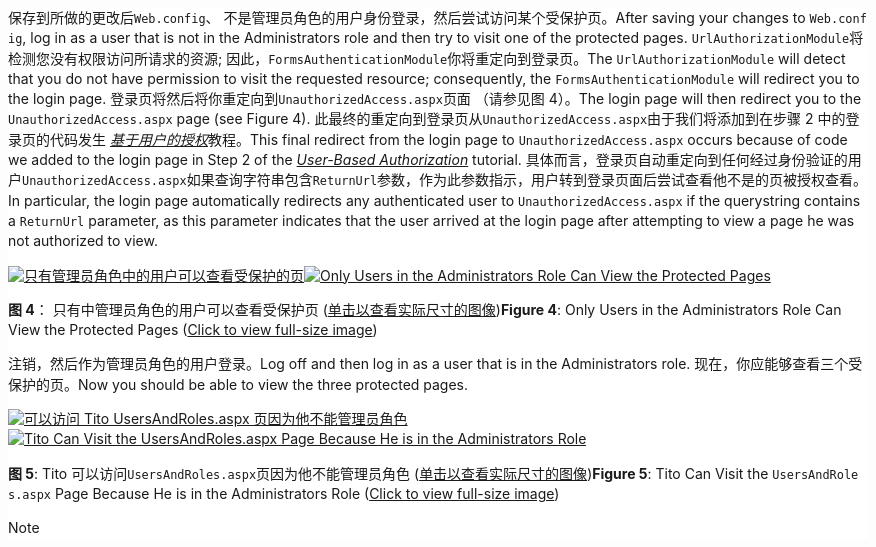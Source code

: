 <span data-ttu-id="73855-224">保存到所做的更改后`Web.config`、 不是管理员角色的用户身份登录，然后尝试访问某个受保护页。</span><span class="sxs-lookup"><span data-stu-id="73855-224">After saving your changes to `Web.config`, log in as a user that is not in the Administrators role and then try to visit one of the protected pages.</span></span> <span data-ttu-id="73855-225">`UrlAuthorizationModule`将检测您没有权限访问所请求的资源; 因此，`FormsAuthenticationModule`你将重定向到登录页。</span><span class="sxs-lookup"><span data-stu-id="73855-225">The `UrlAuthorizationModule` will detect that you do not have permission to visit the requested resource; consequently, the `FormsAuthenticationModule` will redirect you to the login page.</span></span> <span data-ttu-id="73855-226">登录页将然后将你重定向到`UnauthorizedAccess.aspx`页面 （请参见图 4）。</span><span class="sxs-lookup"><span data-stu-id="73855-226">The login page will then redirect you to the `UnauthorizedAccess.aspx` page (see Figure 4).</span></span> <span data-ttu-id="73855-227">此最终的重定向到登录页从`UnauthorizedAccess.aspx`由于我们将添加到在步骤 2 中的登录页的代码发生<a id="_msoanchor_7"> </a> [*基于用户的授权*](../membership/user-based-authorization-cs.md)教程。</span><span class="sxs-lookup"><span data-stu-id="73855-227">This final redirect from the login page to `UnauthorizedAccess.aspx` occurs because of code we added to the login page in Step 2 of the <a id="_msoanchor_7"></a>[*User-Based Authorization*](../membership/user-based-authorization-cs.md) tutorial.</span></span> <span data-ttu-id="73855-228">具体而言，登录页自动重定向到任何经过身份验证的用户`UnauthorizedAccess.aspx`如果查询字符串包含`ReturnUrl`参数，作为此参数指示，用户转到登录页面后尝试查看他不是的页被授权查看。</span><span class="sxs-lookup"><span data-stu-id="73855-228">In particular, the login page automatically redirects any authenticated user to `UnauthorizedAccess.aspx` if the querystring contains a `ReturnUrl` parameter, as this parameter indicates that the user arrived at the login page after attempting to view a page he was not authorized to view.</span></span>


<span data-ttu-id="73855-229">[![只有管理员角色中的用户可以查看受保护的页](role-based-authorization-cs/_static/image11.png)](role-based-authorization-cs/_static/image10.png)</span><span class="sxs-lookup"><span data-stu-id="73855-229">[![Only Users in the Administrators Role Can View the Protected Pages](role-based-authorization-cs/_static/image11.png)](role-based-authorization-cs/_static/image10.png)</span></span>

<span data-ttu-id="73855-230">**图 4**： 只有中管理员角色的用户可以查看受保护页 ([单击以查看实际尺寸的图像](role-based-authorization-cs/_static/image12.png))</span><span class="sxs-lookup"><span data-stu-id="73855-230">**Figure 4**: Only Users in the Administrators Role Can View the Protected Pages  ([Click to view full-size image](role-based-authorization-cs/_static/image12.png))</span></span>


<span data-ttu-id="73855-231">注销，然后作为管理员角色的用户登录。</span><span class="sxs-lookup"><span data-stu-id="73855-231">Log off and then log in as a user that is in the Administrators role.</span></span> <span data-ttu-id="73855-232">现在，你应能够查看三个受保护的页。</span><span class="sxs-lookup"><span data-stu-id="73855-232">Now you should be able to view the three protected pages.</span></span>


<span data-ttu-id="73855-233">[![可以访问 Tito UsersAndRoles.aspx 页因为他不能管理员角色](role-based-authorization-cs/_static/image14.png)](role-based-authorization-cs/_static/image13.png)</span><span class="sxs-lookup"><span data-stu-id="73855-233">[![Tito Can Visit the UsersAndRoles.aspx Page Because He is in the Administrators Role](role-based-authorization-cs/_static/image14.png)](role-based-authorization-cs/_static/image13.png)</span></span>

<span data-ttu-id="73855-234">**图 5**: Tito 可以访问`UsersAndRoles.aspx`页因为他不能管理员角色 ([单击以查看实际尺寸的图像](role-based-authorization-cs/_static/image15.png))</span><span class="sxs-lookup"><span data-stu-id="73855-234">**Figure 5**: Tito Can Visit the `UsersAndRoles.aspx` Page Because He is in the Administrators Role  ([Click to view full-size image](role-based-authorization-cs/_static/image15.png))</span></span>


> [!NOTE]
